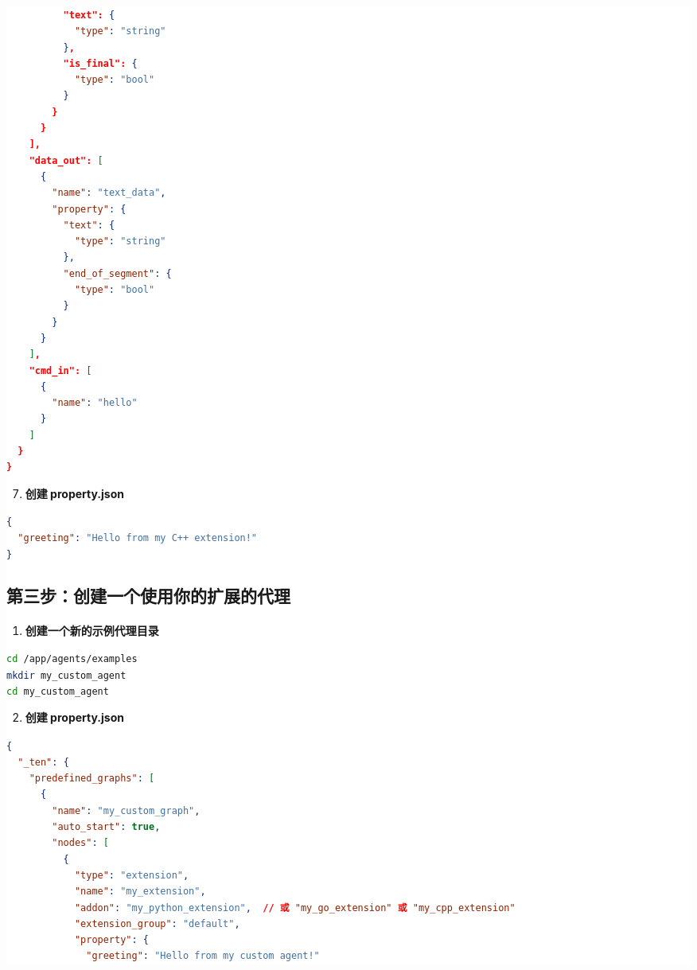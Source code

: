 ```json
          "text": {
            "type": "string"
          },
          "is_final": {
            "type": "bool"
          }
        }
      }
    ],
    "data_out": [
      {
        "name": "text_data",
        "property": {
          "text": {
            "type": "string"
          },
          "end_of_segment": {
            "type": "bool"
          }
        }
      }
    ],
    "cmd_in": [
      {
        "name": "hello"
      }
    ]
  }
}
```

7. **创建 property.json**

```json
{
  "greeting": "Hello from my C++ extension!"
}
```

## 第三步：创建一个使用你的扩展的代理

1. **创建一个新的示例代理目录**

```bash
cd /app/agents/examples
mkdir my_custom_agent
cd my_custom_agent
```

2. **创建 property.json**

```json
{
  "_ten": {
    "predefined_graphs": [
      {
        "name": "my_custom_graph",
        "auto_start": true,
        "nodes": [
          {
            "type": "extension",
            "name": "my_extension",
            "addon": "my_python_extension",  // 或 "my_go_extension" 或 "my_cpp_extension"
            "extension_group": "default",
            "property": {
              "greeting": "Hello from my custom agent!"
```